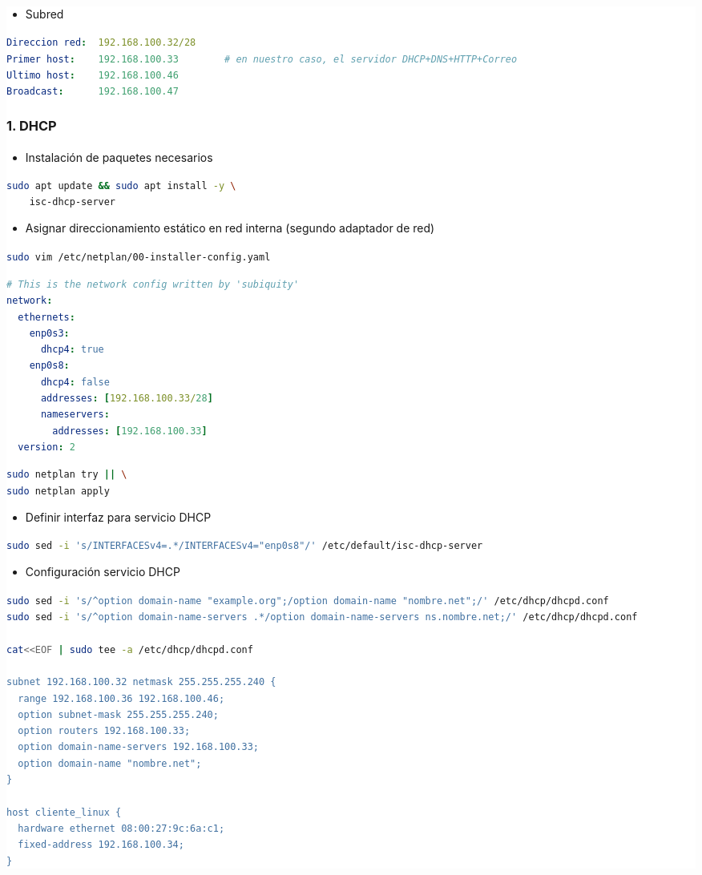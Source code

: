 - Subred

```yaml
Direccion red:  192.168.100.32/28
Primer host:    192.168.100.33        # en nuestro caso, el servidor DHCP+DNS+HTTP+Correo
Ultimo host:    192.168.100.46
Broadcast:      192.168.100.47
```

### 1. DHCP

- Instalación de paquetes necesarios

```bash
sudo apt update && sudo apt install -y \
    isc-dhcp-server
```

- Asignar direccionamiento estático en red interna (segundo adaptador de red)

```bash
sudo vim /etc/netplan/00-installer-config.yaml
```

```yaml
# This is the network config written by 'subiquity'
network:
  ethernets:
    enp0s3:
      dhcp4: true
    enp0s8:
      dhcp4: false
      addresses: [192.168.100.33/28]
      nameservers:
        addresses: [192.168.100.33]
  version: 2
```
```bash
sudo netplan try || \
sudo netplan apply
```
- Definir interfaz para servicio DHCP

```bash
sudo sed -i 's/INTERFACESv4=.*/INTERFACESv4="enp0s8"/' /etc/default/isc-dhcp-server
```
- Configuración servicio DHCP

```bash
sudo sed -i 's/^option domain-name "example.org";/option domain-name "nombre.net";/' /etc/dhcp/dhcpd.conf
sudo sed -i 's/^option domain-name-servers .*/option domain-name-servers ns.nombre.net;/' /etc/dhcp/dhcpd.conf

cat<<EOF | sudo tee -a /etc/dhcp/dhcpd.conf

subnet 192.168.100.32 netmask 255.255.255.240 {
  range 192.168.100.36 192.168.100.46;
  option subnet-mask 255.255.255.240;
  option routers 192.168.100.33;
  option domain-name-servers 192.168.100.33;
  option domain-name "nombre.net";
}

host cliente_linux {
  hardware ethernet 08:00:27:9c:6a:c1;
  fixed-address 192.168.100.34;
}

```